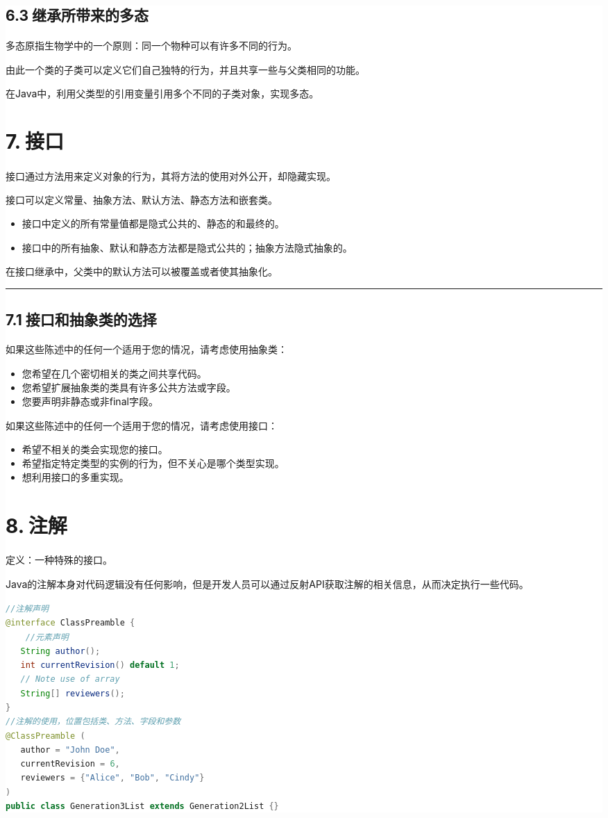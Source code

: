 ## 6.3 继承所带来的多态

多态原指生物学中的一个原则：同一个物种可以有许多不同的行为。

由此一个类的子类可以定义它们自己独特的行为，并且共享一些与父类相同的功能。

在Java中，利用父类型的引用变量引用多个不同的子类对象，实现多态。

# 7. 接口

接口通过方法用来定义对象的行为，其将方法的使用对外公开，却隐藏实现。

接口可以定义常量、抽象方法、默认方法、静态方法和嵌套类。

- 接口中定义的所有常量值都是隐式公共的、静态的和最终的。

- 接口中的所有抽象、默认和静态方法都是隐式公共的；抽象方法隐式抽象的。

在接口继承中，父类中的默认方法可以被覆盖或者使其抽象化。

------

## 7.1 接口和抽象类的选择

如果这些陈述中的任何一个适用于您的情况，请考虑使用抽象类：

- 您希望在几个密切相关的类之间共享代码。
- 您希望扩展抽象类的类具有许多公共方法或字段。
- 您要声明非静态或非final字段。

如果这些陈述中的任何一个适用于您的情况，请考虑使用接口：

- 希望不相关的类会实现您的接口。
- 希望指定特定类型的实例的行为，但不关心是哪个类型实现。
- 想利用接口的多重实现。

# 8. 注解

定义：一种特殊的接口。

Java的注解本身对代码逻辑没有任何影响，但是开发人员可以通过反射API获取注解的相关信息，从而决定执行一些代码。

```Java
//注解声明
@interface ClassPreamble {
    //元素声明 
   String author();
   int currentRevision() default 1;
   // Note use of array
   String[] reviewers();
}
//注解的使用，位置包括类、方法、字段和参数
@ClassPreamble (
   author = "John Doe",
   currentRevision = 6,
   reviewers = {"Alice", "Bob", "Cindy"}
)
public class Generation3List extends Generation2List {}
```
